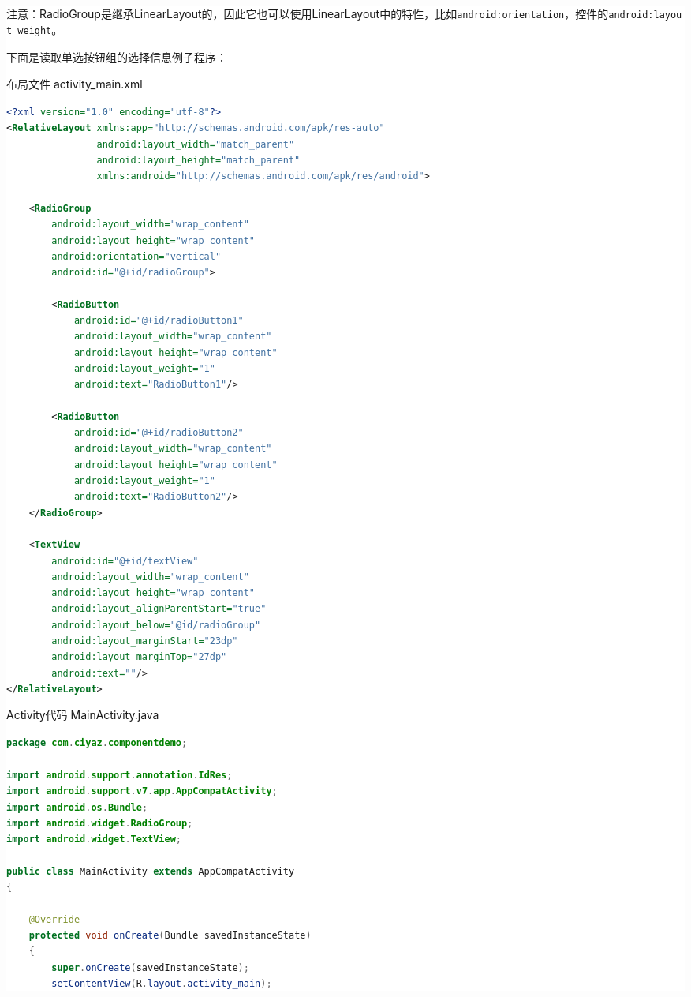 注意：RadioGroup是继承LinearLayout的，因此它也可以使用LinearLayout中的特性，比如`android:orientation`，控件的`android:layout_weight`。

下面是读取单选按钮组的选择信息例子程序：

布局文件 activity_main.xml
```xml
<?xml version="1.0" encoding="utf-8"?>
<RelativeLayout xmlns:app="http://schemas.android.com/apk/res-auto"
				android:layout_width="match_parent"
				android:layout_height="match_parent"
				xmlns:android="http://schemas.android.com/apk/res/android">

	<RadioGroup
		android:layout_width="wrap_content"
		android:layout_height="wrap_content"
		android:orientation="vertical"
		android:id="@+id/radioGroup">

		<RadioButton
			android:id="@+id/radioButton1"
			android:layout_width="wrap_content"
			android:layout_height="wrap_content"
			android:layout_weight="1"
			android:text="RadioButton1"/>

		<RadioButton
			android:id="@+id/radioButton2"
			android:layout_width="wrap_content"
			android:layout_height="wrap_content"
			android:layout_weight="1"
			android:text="RadioButton2"/>
	</RadioGroup>

	<TextView
		android:id="@+id/textView"
		android:layout_width="wrap_content"
		android:layout_height="wrap_content"
		android:layout_alignParentStart="true"
		android:layout_below="@id/radioGroup"
		android:layout_marginStart="23dp"
		android:layout_marginTop="27dp"
		android:text=""/>
</RelativeLayout>
```

Activity代码 MainActivity.java
```java
package com.ciyaz.componentdemo;

import android.support.annotation.IdRes;
import android.support.v7.app.AppCompatActivity;
import android.os.Bundle;
import android.widget.RadioGroup;
import android.widget.TextView;

public class MainActivity extends AppCompatActivity
{

	@Override
	protected void onCreate(Bundle savedInstanceState)
	{
		super.onCreate(savedInstanceState);
		setContentView(R.layout.activity_main);

```